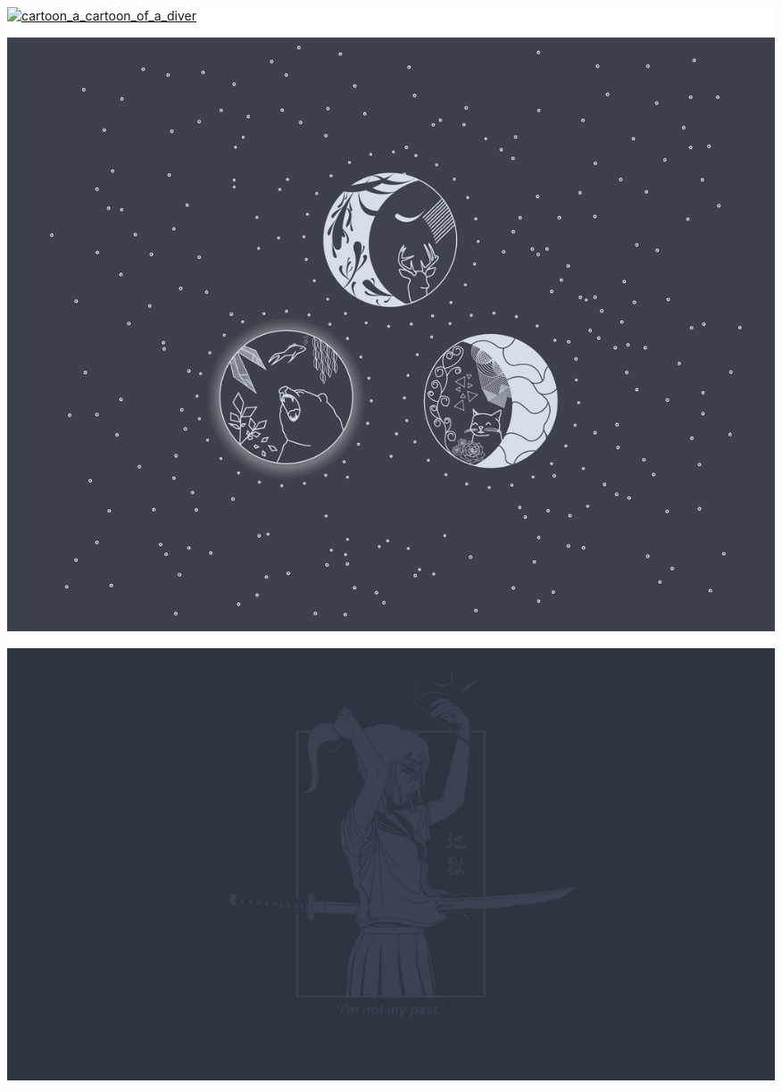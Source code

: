 <a href="cartoon_a_cartoon_of_a_diver.png"><img alt="cartoon_a_cartoon_of_a_diver" src="cartoon_a_cartoon_of_a_diver.png"></a>

<a href="a_group_of_circles_with_different_phases_of_the_moon.png"><img alt="a_group_of_circles_with_different_phases_of_the_moon" src="a_group_of_circles_with_different_phases_of_the_moon.png"></a>

<a href="a_cartoon_of_a_woman_holding_a_sword.png"><img alt="a_cartoon_of_a_woman_holding_a_sword" src="a_cartoon_of_a_woman_holding_a_sword.png"></a>
